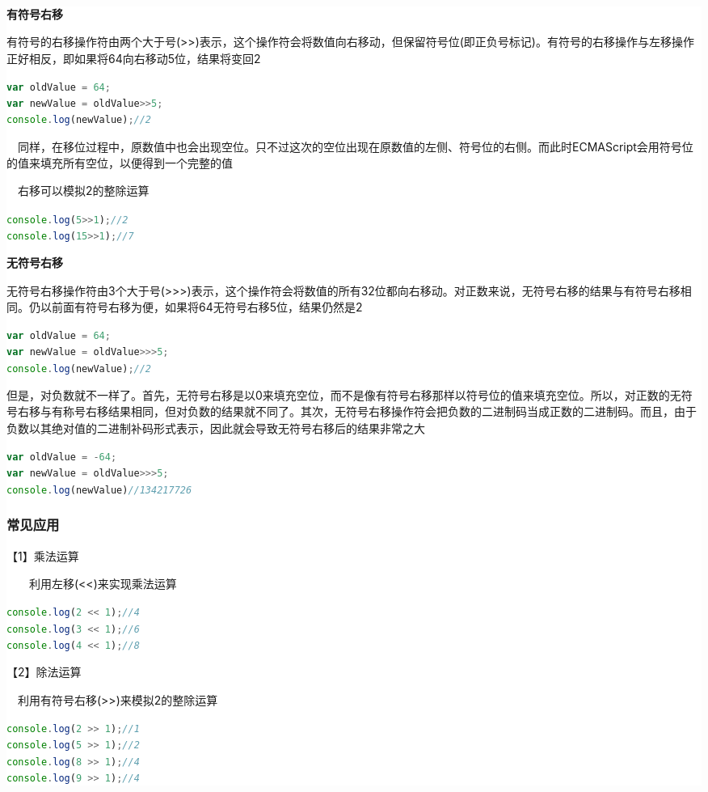 **有符号右移**

有符号的右移操作符由两个大于号(>>)表示，这个操作符会将数值向右移动，但保留符号位(即正负号标记)。有符号的右移操作与左移操作正好相反，即如果将64向右移动5位，结果将变回2

```js
var oldValue = 64;
var newValue = oldValue>>5;
console.log(newValue);//2
```

 同样，在移位过程中，原数值中也会出现空位。只不过这次的空位出现在原数值的左侧、符号位的右侧。而此时ECMAScript会用符号位的值来填充所有空位，以便得到一个完整的值

 右移可以模拟2的整除运算

```js
console.log(5>>1);//2
console.log(15>>1);//7
```

**无符号右移**

无符号右移操作符由3个大于号(>>>)表示，这个操作符会将数值的所有32位都向右移动。对正数来说，无符号右移的结果与有符号右移相同。仍以前面有符号右移为便，如果将64无符号右移5位，结果仍然是2

```js
var oldValue = 64;
var newValue = oldValue>>>5;
console.log(newValue);//2
```

但是，对负数就不一样了。首先，无符号右移是以0来填充空位，而不是像有符号右移那样以符号位的值来填充空位。所以，对正数的无符号右移与有称号右移结果相同，但对负数的结果就不同了。其次，无符号右移操作符会把负数的二进制码当成正数的二进制码。而且，由于负数以其绝对值的二进制补码形式表示，因此就会导致无符号右移后的结果非常之大

```js
var oldValue = -64;
var newValue = oldValue>>>5;
console.log(newValue)//134217726
```

### 常见应用

【1】乘法运算

  利用左移(<<)来实现乘法运算
```js
console.log(2 << 1);//4
console.log(3 << 1);//6
console.log(4 << 1);//8
```

【2】除法运算

 利用有符号右移(>>)来模拟2的整除运算

```js
console.log(2 >> 1);//1
console.log(5 >> 1);//2
console.log(8 >> 1);//4
console.log(9 >> 1);//4
```
